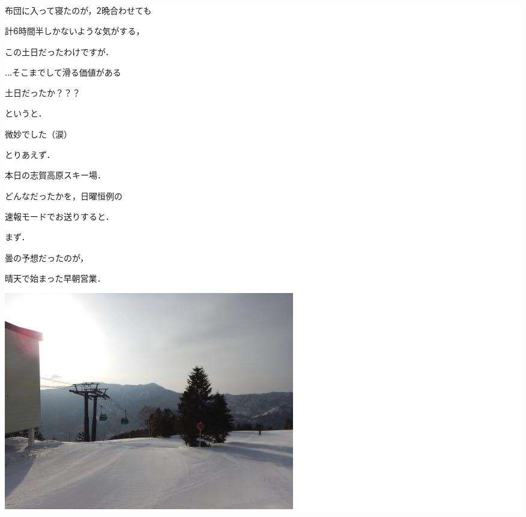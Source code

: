 

布団に入って寝たのが，2晩合わせても


計6時間半しかないような気がする，


この土日だったわけですが．


…そこまでして滑る価値がある


土日だったか？？？


というと．


微妙でした（涙）





とりあえず．


本日の志賀高原スキー場．


どんなだったかを，日曜恒例の


速報モードでお送りすると．





まず．


曇の予想だったのが，


晴天で始まった早朝営業．




![aade1e849020c2925f09360127649a62.jpg](images/aade1e849020c2925f09360127649a62.jpg)
